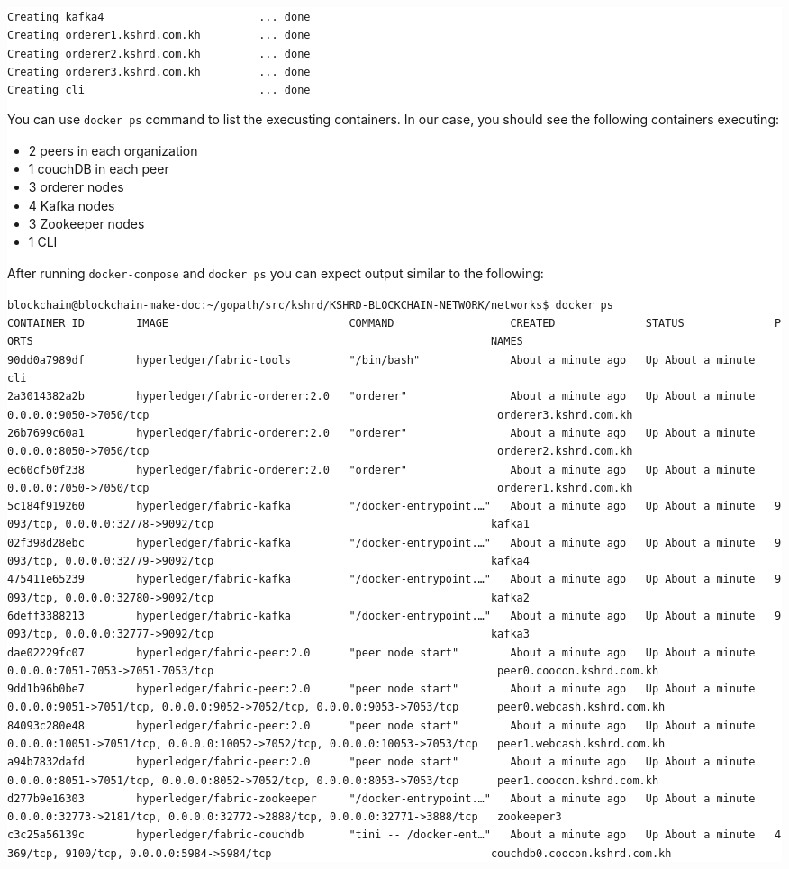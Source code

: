```
Creating kafka4                        ... done
Creating orderer1.kshrd.com.kh         ... done
Creating orderer2.kshrd.com.kh         ... done
Creating orderer3.kshrd.com.kh         ... done
Creating cli                           ... done
```
You can use `docker ps` command to list the execusting containers. In our case, you should see the following containers executing:
-   2 peers in each organization
-   1 couchDB in each peer
-   3 orderer nodes
-   4 Kafka nodes
-   3 Zookeeper nodes
-   1 CLI

After running `docker-compose` and `docker ps` you can expect output similar to the following:
```
blockchain@blockchain-make-doc:~/gopath/src/kshrd/KSHRD-BLOCKCHAIN-NETWORK/networks$ docker ps
CONTAINER ID        IMAGE                            COMMAND                  CREATED              STATUS              PORTS                                                                       NAMES
90dd0a7989df        hyperledger/fabric-tools         "/bin/bash"              About a minute ago   Up About a minute                                                                               cli
2a3014382a2b        hyperledger/fabric-orderer:2.0   "orderer"                About a minute ago   Up About a minute   0.0.0.0:9050->7050/tcp                                                      orderer3.kshrd.com.kh
26b7699c60a1        hyperledger/fabric-orderer:2.0   "orderer"                About a minute ago   Up About a minute   0.0.0.0:8050->7050/tcp                                                      orderer2.kshrd.com.kh
ec60cf50f238        hyperledger/fabric-orderer:2.0   "orderer"                About a minute ago   Up About a minute   0.0.0.0:7050->7050/tcp                                                      orderer1.kshrd.com.kh
5c184f919260        hyperledger/fabric-kafka         "/docker-entrypoint.…"   About a minute ago   Up About a minute   9093/tcp, 0.0.0.0:32778->9092/tcp                                           kafka1
02f398d28ebc        hyperledger/fabric-kafka         "/docker-entrypoint.…"   About a minute ago   Up About a minute   9093/tcp, 0.0.0.0:32779->9092/tcp                                           kafka4
475411e65239        hyperledger/fabric-kafka         "/docker-entrypoint.…"   About a minute ago   Up About a minute   9093/tcp, 0.0.0.0:32780->9092/tcp                                           kafka2
6deff3388213        hyperledger/fabric-kafka         "/docker-entrypoint.…"   About a minute ago   Up About a minute   9093/tcp, 0.0.0.0:32777->9092/tcp                                           kafka3
dae02229fc07        hyperledger/fabric-peer:2.0      "peer node start"        About a minute ago   Up About a minute   0.0.0.0:7051-7053->7051-7053/tcp                                            peer0.coocon.kshrd.com.kh
9dd1b96b0be7        hyperledger/fabric-peer:2.0      "peer node start"        About a minute ago   Up About a minute   0.0.0.0:9051->7051/tcp, 0.0.0.0:9052->7052/tcp, 0.0.0.0:9053->7053/tcp      peer0.webcash.kshrd.com.kh
84093c280e48        hyperledger/fabric-peer:2.0      "peer node start"        About a minute ago   Up About a minute   0.0.0.0:10051->7051/tcp, 0.0.0.0:10052->7052/tcp, 0.0.0.0:10053->7053/tcp   peer1.webcash.kshrd.com.kh
a94b7832dafd        hyperledger/fabric-peer:2.0      "peer node start"        About a minute ago   Up About a minute   0.0.0.0:8051->7051/tcp, 0.0.0.0:8052->7052/tcp, 0.0.0.0:8053->7053/tcp      peer1.coocon.kshrd.com.kh
d277b9e16303        hyperledger/fabric-zookeeper     "/docker-entrypoint.…"   About a minute ago   Up About a minute   0.0.0.0:32773->2181/tcp, 0.0.0.0:32772->2888/tcp, 0.0.0.0:32771->3888/tcp   zookeeper3
c3c25a56139c        hyperledger/fabric-couchdb       "tini -- /docker-ent…"   About a minute ago   Up About a minute   4369/tcp, 9100/tcp, 0.0.0.0:5984->5984/tcp                                  couchdb0.coocon.kshrd.com.kh
```